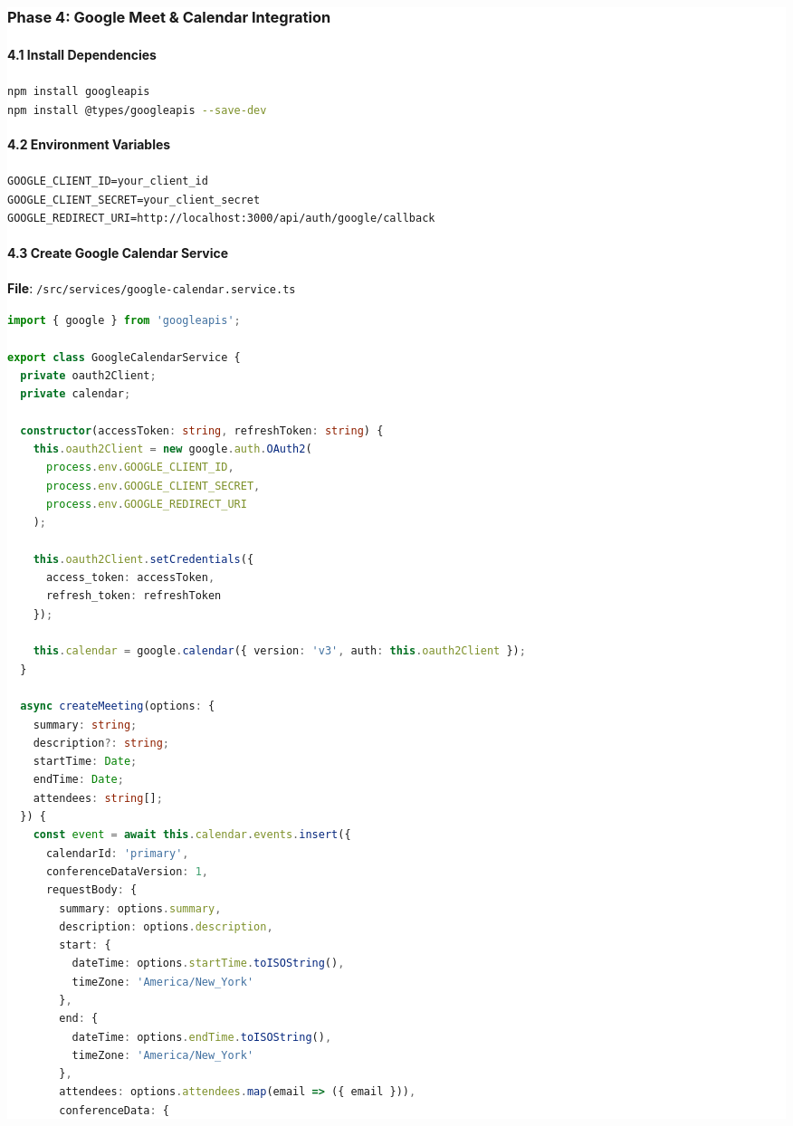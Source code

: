 ```typescript
```

### Phase 4: Google Meet & Calendar Integration

#### 4.1 Install Dependencies
```bash
npm install googleapis
npm install @types/googleapis --save-dev
```

#### 4.2 Environment Variables
```env
GOOGLE_CLIENT_ID=your_client_id
GOOGLE_CLIENT_SECRET=your_client_secret
GOOGLE_REDIRECT_URI=http://localhost:3000/api/auth/google/callback
```

#### 4.3 Create Google Calendar Service
**File**: `/src/services/google-calendar.service.ts`
```typescript
import { google } from 'googleapis';

export class GoogleCalendarService {
  private oauth2Client;
  private calendar;

  constructor(accessToken: string, refreshToken: string) {
    this.oauth2Client = new google.auth.OAuth2(
      process.env.GOOGLE_CLIENT_ID,
      process.env.GOOGLE_CLIENT_SECRET,
      process.env.GOOGLE_REDIRECT_URI
    );

    this.oauth2Client.setCredentials({
      access_token: accessToken,
      refresh_token: refreshToken
    });

    this.calendar = google.calendar({ version: 'v3', auth: this.oauth2Client });
  }

  async createMeeting(options: {
    summary: string;
    description?: string;
    startTime: Date;
    endTime: Date;
    attendees: string[];
  }) {
    const event = await this.calendar.events.insert({
      calendarId: 'primary',
      conferenceDataVersion: 1,
      requestBody: {
        summary: options.summary,
        description: options.description,
        start: {
          dateTime: options.startTime.toISOString(),
          timeZone: 'America/New_York'
        },
        end: {
          dateTime: options.endTime.toISOString(),
          timeZone: 'America/New_York'
        },
        attendees: options.attendees.map(email => ({ email })),
        conferenceData: {
```